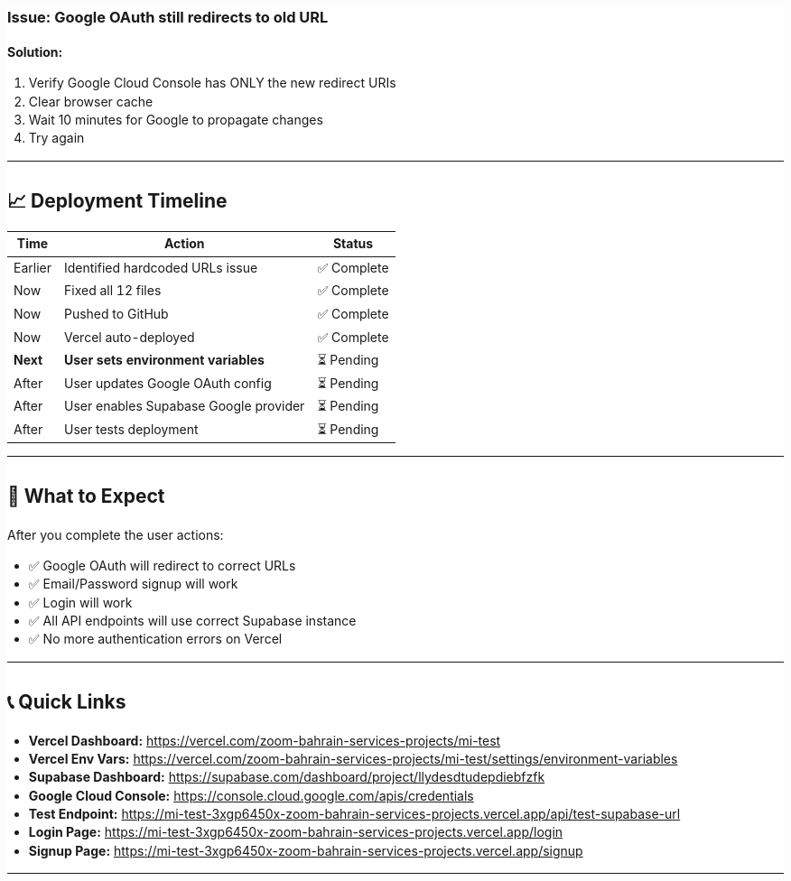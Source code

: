 ### Issue: Google OAuth still redirects to old URL
**Solution:**
1. Verify Google Cloud Console has ONLY the new redirect URIs
2. Clear browser cache
3. Wait 10 minutes for Google to propagate changes
4. Try again

---

## 📈 Deployment Timeline

| Time | Action | Status |
|------|--------|--------|
| Earlier | Identified hardcoded URLs issue | ✅ Complete |
| Now | Fixed all 12 files | ✅ Complete |
| Now | Pushed to GitHub | ✅ Complete |
| Now | Vercel auto-deployed | ✅ Complete |
| **Next** | **User sets environment variables** | ⏳ Pending |
| After | User updates Google OAuth config | ⏳ Pending |
| After | User enables Supabase Google provider | ⏳ Pending |
| After | User tests deployment | ⏳ Pending |

---

## 🎉 What to Expect

After you complete the user actions:
- ✅ Google OAuth will redirect to correct URLs
- ✅ Email/Password signup will work
- ✅ Login will work
- ✅ All API endpoints will use correct Supabase instance
- ✅ No more authentication errors on Vercel

---

## 📞 Quick Links

- **Vercel Dashboard:** https://vercel.com/zoom-bahrain-services-projects/mi-test
- **Vercel Env Vars:** https://vercel.com/zoom-bahrain-services-projects/mi-test/settings/environment-variables
- **Supabase Dashboard:** https://supabase.com/dashboard/project/llydesdtudepdiebfzfk
- **Google Cloud Console:** https://console.cloud.google.com/apis/credentials
- **Test Endpoint:** https://mi-test-3xgp6450x-zoom-bahrain-services-projects.vercel.app/api/test-supabase-url
- **Login Page:** https://mi-test-3xgp6450x-zoom-bahrain-services-projects.vercel.app/login
- **Signup Page:** https://mi-test-3xgp6450x-zoom-bahrain-services-projects.vercel.app/signup

---